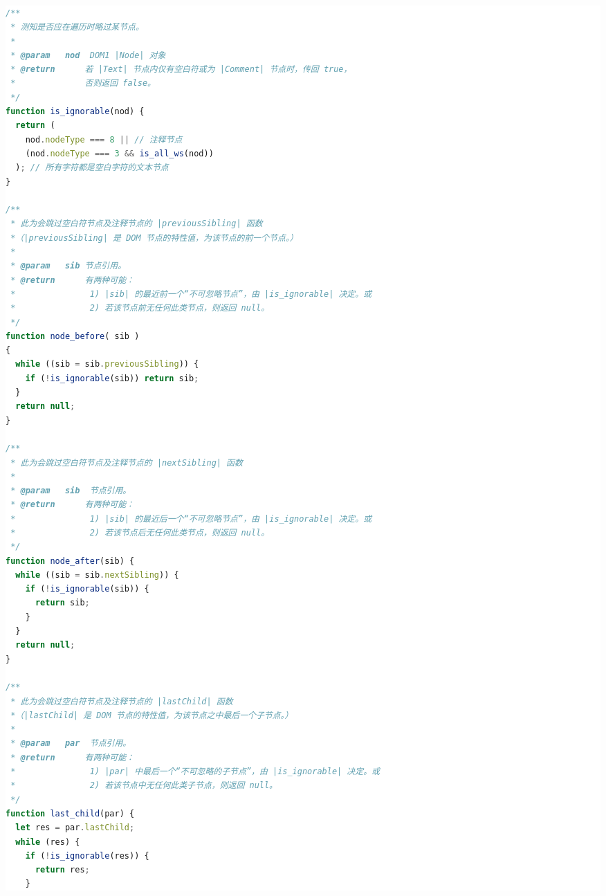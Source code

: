 ```js
/**
 * 测知是否应在遍历时略过某节点。
 *
 * @param   nod  DOM1 |Node| 对象
 * @return      若 |Text| 节点内仅有空白符或为 |Comment| 节点时，传回 true，
 *              否则返回 false。
 */
function is_ignorable(nod) {
  return (
    nod.nodeType === 8 || // 注释节点
    (nod.nodeType === 3 && is_all_ws(nod))
  ); // 所有字符都是空白字符的文本节点
}

/**
 * 此为会跳过空白符节点及注释节点的 |previousSibling| 函数
 *（|previousSibling| 是 DOM 节点的特性值，为该节点的前一个节点。）
 *
 * @param   sib 节点引用。
 * @return      有两种可能：
 *               1) |sib| 的最近前一个“不可忽略节点”，由 |is_ignorable| 决定。或
 *               2) 若该节点前无任何此类节点，则返回 null。
 */
function node_before( sib )
{
  while ((sib = sib.previousSibling)) {
    if (!is_ignorable(sib)) return sib;
  }
  return null;
}

/**
 * 此为会跳过空白符节点及注释节点的 |nextSibling| 函数
 *
 * @param   sib  节点引用。
 * @return      有两种可能：
 *               1) |sib| 的最近后一个“不可忽略节点”，由 |is_ignorable| 决定。或
 *               2) 若该节点后无任何此类节点，则返回 null。
 */
function node_after(sib) {
  while ((sib = sib.nextSibling)) {
    if (!is_ignorable(sib)) {
      return sib;
    }
  }
  return null;
}

/**
 * 此为会跳过空白符节点及注释节点的 |lastChild| 函数
 *（|lastChild| 是 DOM 节点的特性值，为该节点之中最后一个子节点。）
 *
 * @param   par  节点引用。
 * @return      有两种可能：
 *               1) |par| 中最后一个“不可忽略的子节点”，由 |is_ignorable| 决定。或
 *               2) 若该节点中无任何此类子节点，则返回 null。
 */
function last_child(par) {
  let res = par.lastChild;
  while (res) {
    if (!is_ignorable(res)) {
      return res;
    }
```
